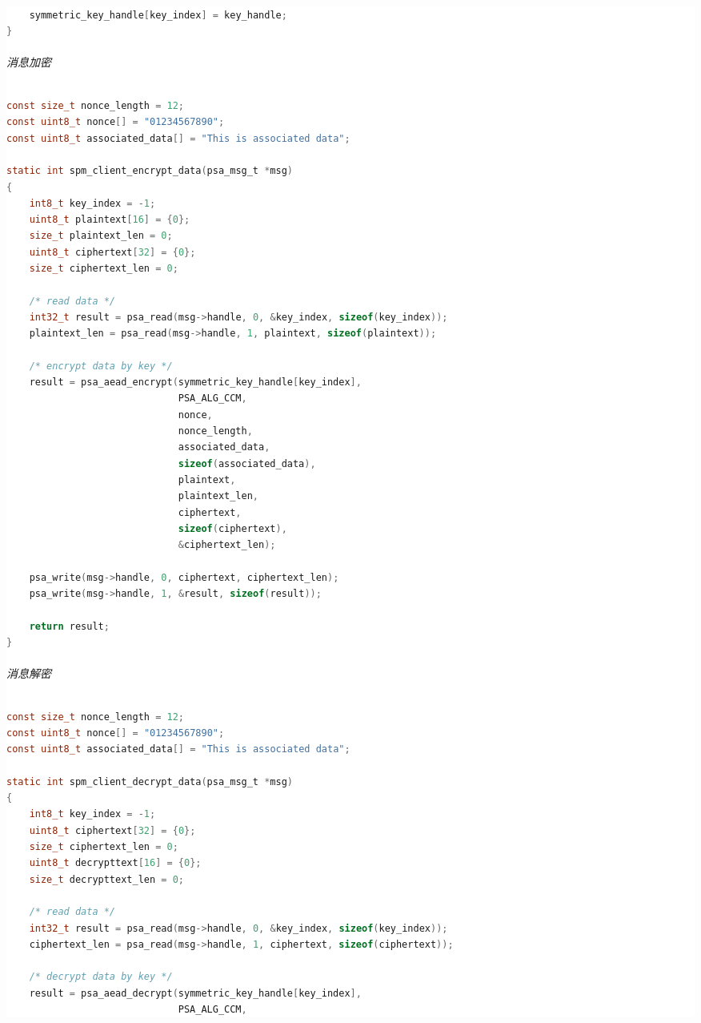 ```c
    symmetric_key_handle[key_index] = key_handle;
}
```

###### 消息加密

```c
const size_t nonce_length = 12;
const uint8_t nonce[] = "01234567890";
const uint8_t associated_data[] = "This is associated data";

static int spm_client_encrypt_data(psa_msg_t *msg)
{
    int8_t key_index = -1;
    uint8_t plaintext[16] = {0};
    size_t plaintext_len = 0;
    uint8_t ciphertext[32] = {0};
    size_t ciphertext_len = 0;

    /* read data */
    int32_t result = psa_read(msg->handle, 0, &key_index, sizeof(key_index));
    plaintext_len = psa_read(msg->handle, 1, plaintext, sizeof(plaintext));

    /* encrypt data by key */
    result = psa_aead_encrypt(symmetric_key_handle[key_index],
                              PSA_ALG_CCM,
                              nonce,
                              nonce_length,
                              associated_data,
                              sizeof(associated_data),
                              plaintext,
                              plaintext_len,
                              ciphertext,
                              sizeof(ciphertext),
                              &ciphertext_len);

    psa_write(msg->handle, 0, ciphertext, ciphertext_len);
    psa_write(msg->handle, 1, &result, sizeof(result));

    return result;
}
```

###### 消息解密

```c
const size_t nonce_length = 12;
const uint8_t nonce[] = "01234567890";
const uint8_t associated_data[] = "This is associated data";

static int spm_client_decrypt_data(psa_msg_t *msg)
{
    int8_t key_index = -1;
    uint8_t ciphertext[32] = {0};
    size_t ciphertext_len = 0;
    uint8_t decrypttext[16] = {0};
    size_t decrypttext_len = 0;

    /* read data */
    int32_t result = psa_read(msg->handle, 0, &key_index, sizeof(key_index));
    ciphertext_len = psa_read(msg->handle, 1, ciphertext, sizeof(ciphertext));

    /* decrypt data by key */
    result = psa_aead_decrypt(symmetric_key_handle[key_index],
                              PSA_ALG_CCM,
```
